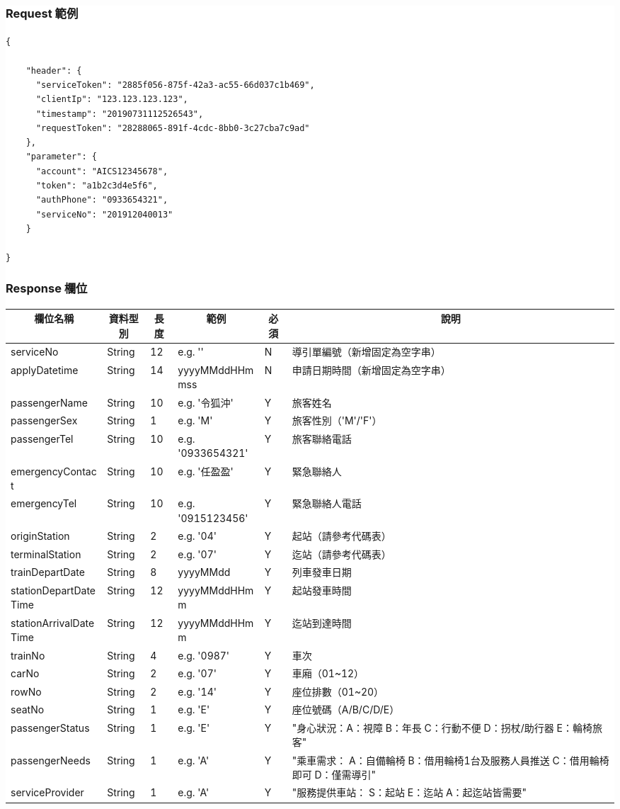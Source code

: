
### Request 範例
```
{

    "header": {
      "serviceToken": "2885f056-875f-42a3-ac55-66d037c1b469",
      "clientIp": "123.123.123.123",
      "timestamp": "20190731112526543",
      "requestToken": "28288065-891f-4cdc-8bb0-3c27cba7c9ad"
    },
    "parameter": {
      "account": "AICS12345678",
      "token": "a1b2c3d4e5f6",
      "authPhone": "0933654321",
      "serviceNo": "201912040013"
    }

} 
```

### Response 欄位

| 欄位名稱 | 資料型別 | 長度 | 範例 | 必須 | 說明 |
| ---------- | --------- | ---------- | ----  | -------- | ----- 
| serviceNo | String | 12 | e.g. '' | N | 導引單編號（新增固定為空字串） |
| applyDatetime | String | 14 | yyyyMMddHHmmss | N | 申請日期時間（新增固定為空字串） |
| passengerName | String | 10 | e.g. '令狐沖' | Y | 旅客姓名 |
| passengerSex | String | 1 | e.g. 'M' | Y | 旅客性別（'M'/'F'） |
| passengerTel | String | 10 | e.g. '0933654321' | Y | 旅客聯絡電話 |
| emergencyContact | String | 10 | e.g. '任盈盈' | Y | 緊急聯絡人 |
| emergencyTel | String | 10 | e.g. '0915123456' | Y | 緊急聯絡人電話 |
| originStation | String | 2 | e.g. '04' | Y | 起站（請參考代碼表） |
| terminalStation | String | 2 | e.g. '07' | Y | 迄站（請參考代碼表） |
| trainDepartDate | String | 8 | yyyyMMdd | Y | 列車發車日期 |
| stationDepartDateTime | String | 12 | yyyyMMddHHmm | Y | 起站發車時間 |
| stationArrivalDateTime | String | 12 | yyyyMMddHHmm | Y | 迄站到達時間 |
| trainNo | String | 4 | e.g. '0987' | Y | 車次 |
| carNo | String | 2 | e.g. '07' | Y | 車廂（01~12） |
| rowNo | String | 2 | e.g. '14' | Y | 座位排數（01~20） |
| seatNo | String | 1 | e.g. 'E' | Y | 座位號碼（A/B/C/D/E） |
| passengerStatus | String | 1 | e.g. 'E' | Y | "身心狀況：A：視障 B：年長 C：行動不便 D：拐杖/助行器 E：輪椅旅客" |
| passengerNeeds | String | 1 | e.g. 'A' | Y | "乘車需求： A：自備輪椅 B：借用輪椅1台及服務人員推送 C：借用輪椅即可 D：僅需導引" |
| serviceProvider | String | 1 | e.g. 'A' | Y | "服務提供車站： S：起站 E：迄站 A：起迄站皆需要" |
